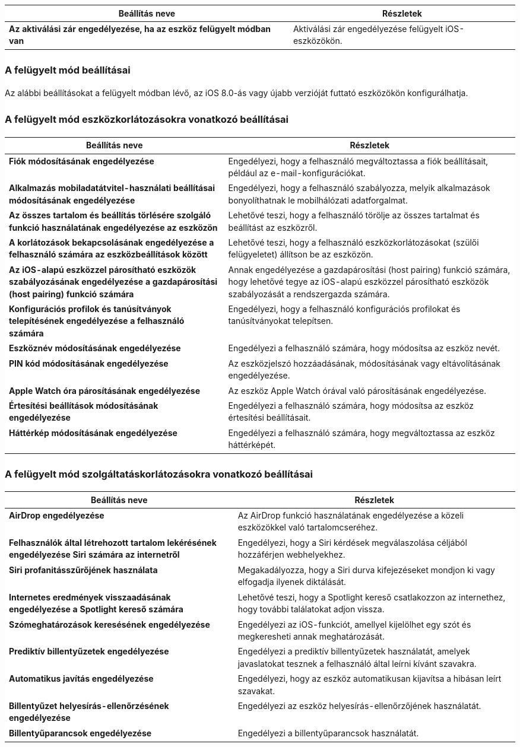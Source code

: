 |Beállítás neve|Részletek|
|----------------|--------------------|
|**Az aktiválási zár engedélyezése, ha az eszköz felügyelt módban van**|Aktiválási zár engedélyezése felügyelt iOS-eszközökön.|

### <a name="supervised-mode-settings"></a>A felügyelt mód beállításai
Az alábbi beállításokat a felügyelt módban lévő, az iOS 8.0-ás vagy újabb verzióját futtató eszközökön konfigurálhatja.

### <a name="supervised-mode-settings-for-device-restrictions"></a>A felügyelt mód eszközkorlátozásokra vonatkozó beállításai

|Beállítás neve|Részletek|
|----------------|--------------------|
|**Fiók módosításának engedélyezése**|Engedélyezi, hogy a felhasználó megváltoztassa a fiók beállításait, például az e-mail-konfigurációkat.|
|**Alkalmazás mobiladatátvitel-használati beállításai módosításának engedélyezése**|Engedélyezi, hogy a felhasználó szabályozza, melyik alkalmazások bonyolíthatnak le mobilhálózati adatforgalmat.|
|**Az összes tartalom és beállítás törlésére szolgáló funkció használatának engedélyezése az eszközön**|Lehetővé teszi, hogy a felhasználó törölje az összes tartalmat és beállítást az eszközről.|
|**A korlátozások bekapcsolásának engedélyezése a felhasználó számára az eszközbeállítások között**|Lehetővé teszi, hogy a felhasználó eszközkorlátozásokat (szülői felügyeletet) állítson be az eszközön.|
|**Az iOS-alapú eszközzel párosítható eszközök szabályozásának engedélyezése a gazdapárosítási (host pairing) funkció számára**|Annak engedélyezése a gazdapárosítási (host pairing) funkció számára, hogy lehetővé tegye az iOS-alapú eszközzel párosítható eszközök szabályozását a rendszergazda számára.|
|**Konfigurációs profilok és tanúsítványok telepítésének engedélyezése a felhasználó számára**|Engedélyezi, hogy a felhasználó konfigurációs profilokat és tanúsítványokat telepítsen.|
|**Eszköznév módosításának engedélyezése**|Engedélyezi a felhasználó számára, hogy módosítsa az eszköz nevét.|
|**PIN kód módosításának engedélyezése**|Az eszközjelszó hozzáadásának, módosításának vagy eltávolításának engedélyezése.|
|**Apple Watch óra párosításának engedélyezése**|Az eszköz Apple Watch órával való párosításának engedélyezése.|
|**Értesítési beállítások módosításának engedélyezése**|Engedélyezi a felhasználó számára, hogy módosítsa az eszköz értesítési beállításait.|
|**Háttérkép módosításának engedélyezése**|Engedélyezi a felhasználó számára, hogy megváltoztassa az eszköz háttérképét.|

### <a name="supervised-mode-settings-for-feature-restrictions"></a>A felügyelt mód szolgáltatáskorlátozásokra vonatkozó beállításai

|Beállítás neve|Részletek|
|----------------|--------------------|
|**AirDrop engedélyezése**|Az AirDrop funkció használatának engedélyezése a közeli eszközökkel való tartalomcseréhez.|
|**Felhasználók által létrehozott tartalom lekérésének engedélyezése Siri számára az internetről**|Engedélyezi, hogy a Siri kérdések megválaszolása céljából hozzáférjen webhelyekhez.|
|**Siri profanitásszűrőjének használata**|Megakadályozza, hogy a Siri durva kifejezéseket mondjon ki vagy elfogadja ilyenek diktálását.|
|**Internetes eredmények visszaadásának engedélyezése a Spotlight kereső számára**|Lehetővé teszi, hogy a Spotlight kereső csatlakozzon az internethez, hogy további találatokat adjon vissza.|
|**Szómeghatározások keresésének engedélyezése**|Engedélyezi az iOS-funkciót, amellyel kijelölhet egy szót és megkeresheti annak meghatározását.|
|**Prediktív billentyűzetek engedélyezése**|Engedélyezi a prediktív billentyűzetek használatát, amelyek javaslatokat tesznek a felhasználó által leírni kívánt szavakra.|
|**Automatikus javítás engedélyezése**|Engedélyezi, hogy az eszköz automatikusan kijavítsa a hibásan leírt szavakat.|
|**Billentyűzet helyesírás-ellenőrzésének engedélyezése**|Engedélyezi az eszköz helyesírás-ellenőrzőjének használatát.|
|**Billentyűparancsok engedélyezése**|Engedélyezi a billentyűparancsok használatát.|
